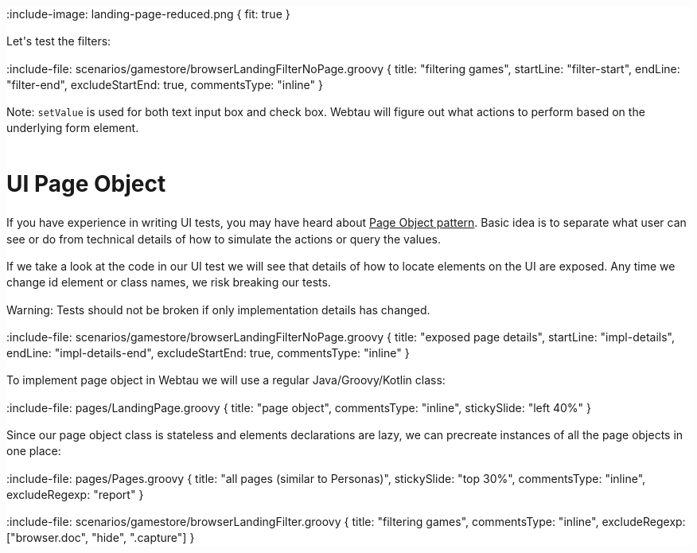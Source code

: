 :include-image: landing-page-reduced.png { fit: true }

Let's test the filters:

:include-file: scenarios/gamestore/browserLandingFilterNoPage.groovy { 
  title: "filtering games",
  startLine: "filter-start", endLine: "filter-end", excludeStartEnd: true,
  commentsType: "inline"
}

Note: `setValue` is used for both text input box and check box. Webtau will figure out what actions to perform based on the
underlying form element.

# UI Page Object

If you have experience in writing UI tests, you may have heard about [Page Object pattern](https://martinfowler.com/bliki/PageObject.html).
Basic idea is to separate what user can see or do from technical details of how to simulate the actions or query the values.

If we take a look at the code in our UI test we will see that details of how to locate elements on the UI are exposed.
Any time we change id element or class names, we risk breaking our tests. 

Warning: Tests should not be broken if only implementation details has changed.

:include-file: scenarios/gamestore/browserLandingFilterNoPage.groovy {
  title: "exposed page details",
  startLine: "impl-details", endLine: "impl-details-end", excludeStartEnd: true,
  commentsType: "inline"
}

To implement page object in Webtau we will use a regular Java/Groovy/Kotlin class:

:include-file: pages/LandingPage.groovy {
  title: "page object",
  commentsType: "inline",
  stickySlide: "left 40%"
}

Since our page object class is stateless and elements declarations are lazy, we can precreate instances of all 
the page objects in one place:

:include-file: pages/Pages.groovy {
  title: "all pages (similar to Personas)",
  stickySlide: "top 30%",
  commentsType: "inline",
  excludeRegexp: "report"
}

:include-file: scenarios/gamestore/browserLandingFilter.groovy { 
  title: "filtering games",
  commentsType: "inline",
  excludeRegexp: ["browser.doc", "hide", ".capture"]
}
